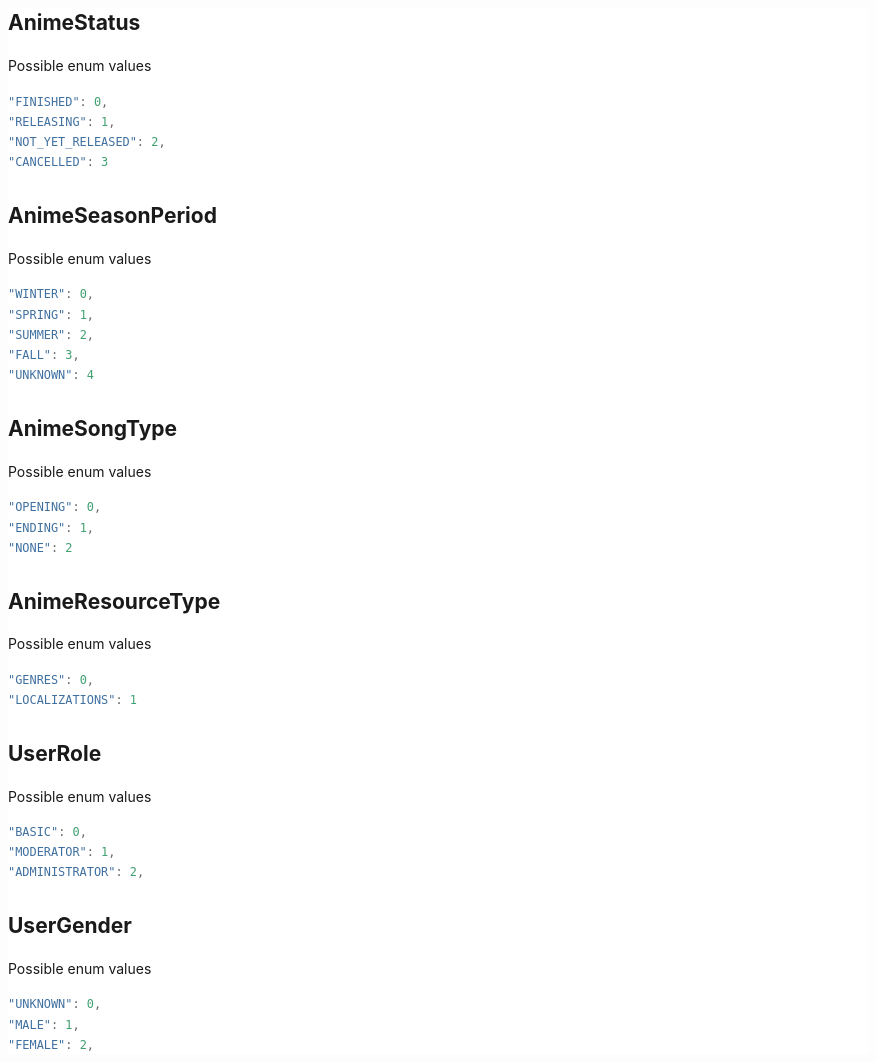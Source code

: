 ## AnimeStatus <a id="enums-status">

Possible enum values
```javascript
"FINISHED": 0,
"RELEASING": 1,
"NOT_YET_RELEASED": 2,
"CANCELLED": 3
```

## AnimeSeasonPeriod <a id="enums-season">

Possible enum values
```javascript
"WINTER": 0,
"SPRING": 1,
"SUMMER": 2,
"FALL": 3,
"UNKNOWN": 4
```

## AnimeSongType <a id="enums-song">

Possible enum values
```javascript
"OPENING": 0,
"ENDING": 1,
"NONE": 2
```

## AnimeResourceType <a id="enums-resource">

Possible enum values
```javascript
"GENRES": 0,
"LOCALIZATIONS": 1
```

## UserRole <a id="enums-userrole">

Possible enum values
```javascript
"BASIC": 0,
"MODERATOR": 1,
"ADMINISTRATOR": 2,
```

## UserGender <a id="enums-usergender">
Possible enum values
```javascript
"UNKNOWN": 0,
"MALE": 1,
"FEMALE": 2,
```

